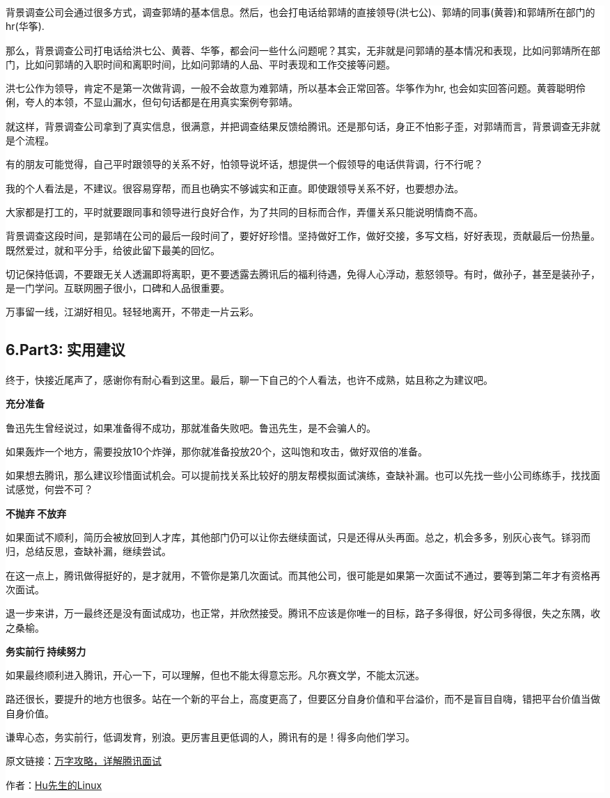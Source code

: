 背景调查公司会通过很多方式，调查郭靖的基本信息。然后，也会打电话给郭靖的直接领导(洪七公)、郭靖的同事(黄蓉)和郭靖所在部门的hr(华筝).

那么，背景调查公司打电话给洪七公、黄蓉、华筝，都会问一些什么问题呢？其实，无非就是问郭靖的基本情况和表现，比如问郭靖所在部门，比如问郭靖的入职时间和离职时间，比如问郭靖的人品、平时表现和工作交接等问题。

洪七公作为领导，肯定不是第一次做背调，一般不会故意为难郭靖，所以基本会正常回答。华筝作为hr, 也会如实回答问题。黄蓉聪明伶俐，夸人的本领，不显山漏水，但句句话都是在用真实案例夸郭靖。

就这样，背景调查公司拿到了真实信息，很满意，并把调查结果反馈给腾讯。还是那句话，身正不怕影子歪，对郭靖而言，背景调查无非就是个流程。

有的朋友可能觉得，自己平时跟领导的关系不好，怕领导说坏话，想提供一个假领导的电话供背调，行不行呢？

我的个人看法是，不建议。很容易穿帮，而且也确实不够诚实和正直。即使跟领导关系不好，也要想办法。

大家都是打工的，平时就要跟同事和领导进行良好合作，为了共同的目标而合作，弄僵关系只能说明情商不高。

背景调查这段时间，是郭靖在公司的最后一段时间了，要好好珍惜。坚持做好工作，做好交接，多写文档，好好表现，贡献最后一份热量。既然爱过，就和平分手，给彼此留下最美的回忆。

切记保持低调，不要跟无关人透漏即将离职，更不要透露去腾讯后的福利待遇，免得人心浮动，惹怒领导。有时，做孙子，甚至是装孙子，是一门学问。互联网圈子很小，口碑和人品很重要。

万事留一线，江湖好相见。轻轻地离开，不带走一片云彩。

## 6.**Part3: 实用建议**

终于，快接近尾声了，感谢你有耐心看到这里。最后，聊一下自己的个人看法，也许不成熟，姑且称之为建议吧。

**充分准备**

鲁迅先生曾经说过，如果准备得不成功，那就准备失败吧。鲁迅先生，是不会骗人的。

如果轰炸一个地方，需要投放10个炸弹，那你就准备投放20个，这叫饱和攻击，做好双倍的准备。

如果想去腾讯，那么建议珍惜面试机会。可以提前找关系比较好的朋友帮模拟面试演练，查缺补漏。也可以先找一些小公司练练手，找找面试感觉，何尝不可？

**不抛弃 不放弃**

如果面试不顺利，简历会被放回到人才库，其他部门仍可以让你去继续面试，只是还得从头再面。总之，机会多多，别灰心丧气。铩羽而归，总结反思，查缺补漏，继续尝试。

在这一点上，腾讯做得挺好的，是才就用，不管你是第几次面试。而其他公司，很可能是如果第一次面试不通过，要等到第二年才有资格再次面试。

退一步来讲，万一最终还是没有面试成功，也正常，并欣然接受。腾讯不应该是你唯一的目标，路子多得很，好公司多得很，失之东隅，收之桑榆。

**务实前行 持续努力**

如果最终顺利进入腾讯，开心一下，可以理解，但也不能太得意忘形。凡尔赛文学，不能太沉迷。

路还很长，要提升的地方也很多。站在一个新的平台上，高度更高了，但要区分自身价值和平台溢价，而不是盲目自嗨，错把平台价值当做自身价值。

谦卑心态，务实前行，低调发育，别浪。更厉害且更低调的人，腾讯有的是！得多向他们学习。

原文链接：[万字攻略，详解腾讯面试](https://link.zhihu.com/?target=https%3A//mp.weixin.qq.com/s%3F__biz%3DMzIzNzg5MDg0OA%3D%3D%26mid%3D2247487030%26idx%3D2%26sn%3D32c0f951664e5eb675665cdff198071f%26chksm%3De8c0f279dfb77b6f21e2099390f2abefb82b57feebd77450300e6ce1690a3b9095b8ec612dba%26mpshare%3D1%26scene%3D23%26srcid%3D0621aSM7JscTxCEu1hKISFpV%26sharer_sharetime%3D1655793388356%26sharer_shareid%3Dfef2e677b8dd3654b49985aaa66fad0e%23rd)

作者：[Hu先生的Linux](https://www.zhihu.com/people/huhu520-10)